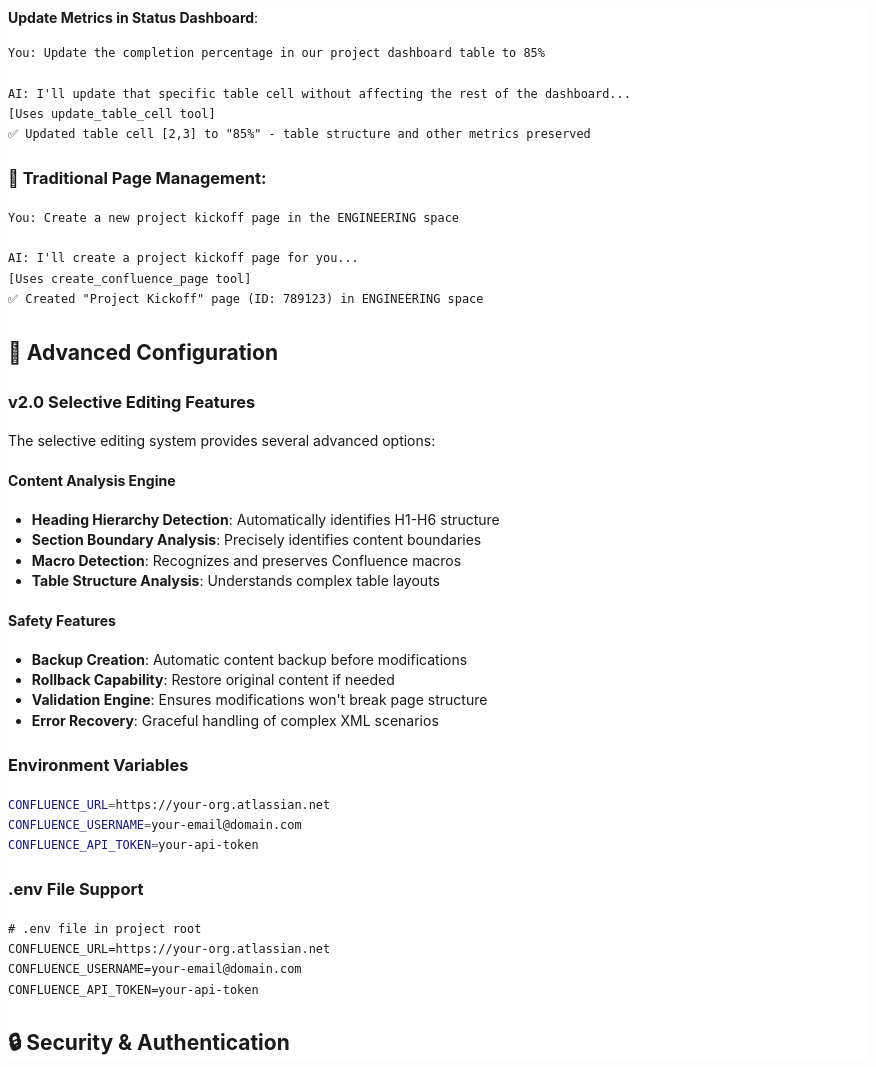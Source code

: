 **Update Metrics in Status Dashboard**:
```
You: Update the completion percentage in our project dashboard table to 85%

AI: I'll update that specific table cell without affecting the rest of the dashboard...
[Uses update_table_cell tool]
✅ Updated table cell [2,3] to "85%" - table structure and other metrics preserved
```

### 📄 **Traditional Page Management**:
```
You: Create a new project kickoff page in the ENGINEERING space

AI: I'll create a project kickoff page for you...
[Uses create_confluence_page tool]
✅ Created "Project Kickoff" page (ID: 789123) in ENGINEERING space
```

## 🔧 Advanced Configuration

### v2.0 Selective Editing Features
The selective editing system provides several advanced options:

#### Content Analysis Engine
- **Heading Hierarchy Detection**: Automatically identifies H1-H6 structure
- **Section Boundary Analysis**: Precisely identifies content boundaries
- **Macro Detection**: Recognizes and preserves Confluence macros
- **Table Structure Analysis**: Understands complex table layouts

#### Safety Features
- **Backup Creation**: Automatic content backup before modifications
- **Rollback Capability**: Restore original content if needed
- **Validation Engine**: Ensures modifications won't break page structure
- **Error Recovery**: Graceful handling of complex XML scenarios

### Environment Variables
```bash
CONFLUENCE_URL=https://your-org.atlassian.net
CONFLUENCE_USERNAME=your-email@domain.com
CONFLUENCE_API_TOKEN=your-api-token
```

### .env File Support
```env
# .env file in project root
CONFLUENCE_URL=https://your-org.atlassian.net
CONFLUENCE_USERNAME=your-email@domain.com
CONFLUENCE_API_TOKEN=your-api-token
```

## 🔒 Security & Authentication
